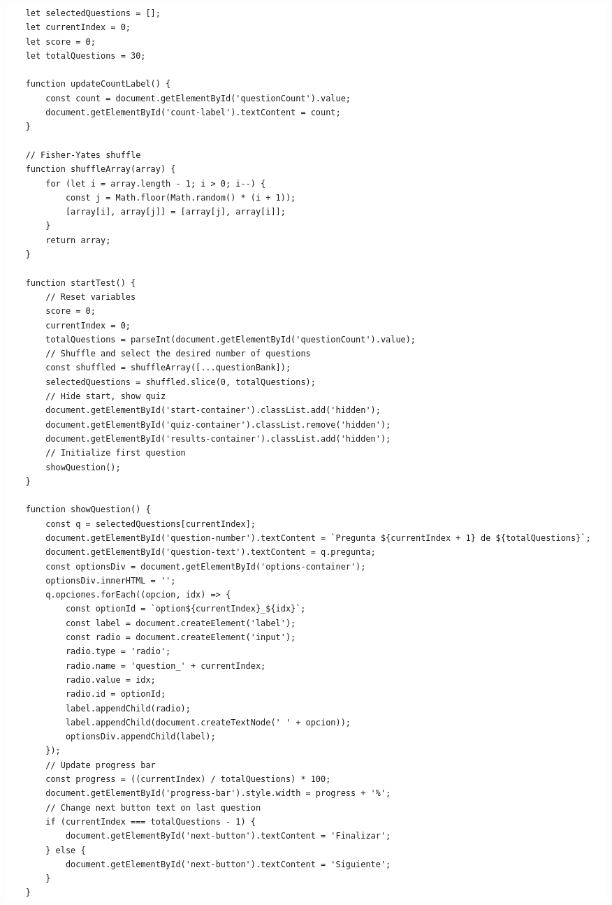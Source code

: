         let selectedQuestions = [];
        let currentIndex = 0;
        let score = 0;
        let totalQuestions = 30;

        function updateCountLabel() {
            const count = document.getElementById('questionCount').value;
            document.getElementById('count-label').textContent = count;
        }

        // Fisher-Yates shuffle
        function shuffleArray(array) {
            for (let i = array.length - 1; i > 0; i--) {
                const j = Math.floor(Math.random() * (i + 1));
                [array[i], array[j]] = [array[j], array[i]];
            }
            return array;
        }

        function startTest() {
            // Reset variables
            score = 0;
            currentIndex = 0;
            totalQuestions = parseInt(document.getElementById('questionCount').value);
            // Shuffle and select the desired number of questions
            const shuffled = shuffleArray([...questionBank]);
            selectedQuestions = shuffled.slice(0, totalQuestions);
            // Hide start, show quiz
            document.getElementById('start-container').classList.add('hidden');
            document.getElementById('quiz-container').classList.remove('hidden');
            document.getElementById('results-container').classList.add('hidden');
            // Initialize first question
            showQuestion();
        }

        function showQuestion() {
            const q = selectedQuestions[currentIndex];
            document.getElementById('question-number').textContent = `Pregunta ${currentIndex + 1} de ${totalQuestions}`;
            document.getElementById('question-text').textContent = q.pregunta;
            const optionsDiv = document.getElementById('options-container');
            optionsDiv.innerHTML = '';
            q.opciones.forEach((opcion, idx) => {
                const optionId = `option${currentIndex}_${idx}`;
                const label = document.createElement('label');
                const radio = document.createElement('input');
                radio.type = 'radio';
                radio.name = 'question_' + currentIndex;
                radio.value = idx;
                radio.id = optionId;
                label.appendChild(radio);
                label.appendChild(document.createTextNode(' ' + opcion));
                optionsDiv.appendChild(label);
            });
            // Update progress bar
            const progress = ((currentIndex) / totalQuestions) * 100;
            document.getElementById('progress-bar').style.width = progress + '%';
            // Change next button text on last question
            if (currentIndex === totalQuestions - 1) {
                document.getElementById('next-button').textContent = 'Finalizar';
            } else {
                document.getElementById('next-button').textContent = 'Siguiente';
            }
        }
